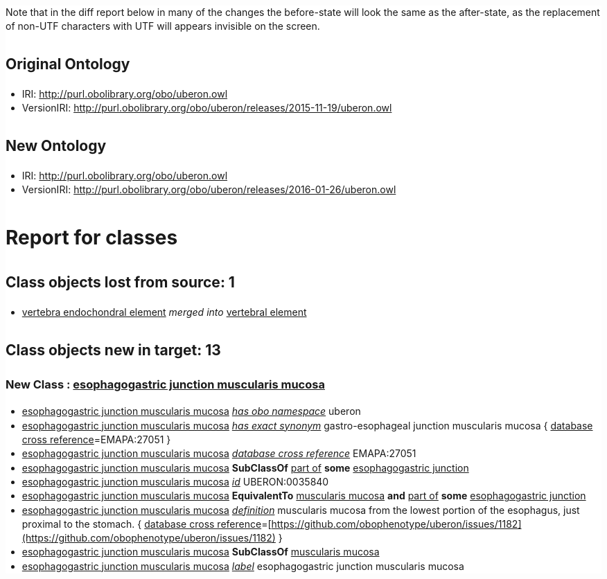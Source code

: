 Note that in the diff report below in many of the changes the
before-state will look the same as the after-state, as the replacement
of non-UTF characters with UTF will appears invisible on the screen.

## Original Ontology

 * IRI: http://purl.obolibrary.org/obo/uberon.owl
 * VersionIRI: http://purl.obolibrary.org/obo/uberon/releases/2015-11-19/uberon.owl

## New Ontology

 * IRI: http://purl.obolibrary.org/obo/uberon.owl
 * VersionIRI: http://purl.obolibrary.org/obo/uberon/releases/2016-01-26/uberon.owl

# Report for classes


## Class objects lost from source: 1

 * [vertebra endochondral element](http://purl.obolibrary.org/obo/UBERON_0015005) *merged into* [vertebral element](http://purl.obolibrary.org/obo/UBERON_0010913)

## Class objects new in target: 13


### New Class : [esophagogastric junction muscularis mucosa](http://purl.obolibrary.org/obo/UBERON_0035840)

 * [esophagogastric junction muscularis mucosa](http://purl.obolibrary.org/obo/UBERON_0035840) *[has obo namespace](http://www.geneontology.org/formats/oboInOwl#hasOBONamespace)* uberon
 * [esophagogastric junction muscularis mucosa](http://purl.obolibrary.org/obo/UBERON_0035840) *[has exact synonym](http://www.geneontology.org/formats/oboInOwl#hasExactSynonym)* gastro-esophageal junction muscularis mucosa { [database cross reference](http://www.geneontology.org/formats/oboInOwl#hasDbXref)=EMAPA:27051 } 
 * [esophagogastric junction muscularis mucosa](http://purl.obolibrary.org/obo/UBERON_0035840) *[database cross reference](http://www.geneontology.org/formats/oboInOwl#hasDbXref)* EMAPA:27051
 * [esophagogastric junction muscularis mucosa](http://purl.obolibrary.org/obo/UBERON_0035840) **SubClassOf** [part of](http://purl.obolibrary.org/obo/BFO_0000050) **some** [esophagogastric junction](http://purl.obolibrary.org/obo/UBERON_0007650)
 * [esophagogastric junction muscularis mucosa](http://purl.obolibrary.org/obo/UBERON_0035840) *[id](http://www.geneontology.org/formats/oboInOwl#id)* UBERON:0035840
 * [esophagogastric junction muscularis mucosa](http://purl.obolibrary.org/obo/UBERON_0035840) **EquivalentTo** [muscularis mucosa](http://purl.obolibrary.org/obo/UBERON_0006676) **and** [part of](http://purl.obolibrary.org/obo/BFO_0000050) **some** [esophagogastric junction](http://purl.obolibrary.org/obo/UBERON_0007650)
 * [esophagogastric junction muscularis mucosa](http://purl.obolibrary.org/obo/UBERON_0035840) *[definition](http://purl.obolibrary.org/obo/IAO_0000115)* muscularis mucosa from the lowest portion of the esophagus, just proximal to the stomach. { [database cross reference](http://www.geneontology.org/formats/oboInOwl#hasDbXref)=[https://github.com/obophenotype/uberon/issues/1182](https://github.com/obophenotype/uberon/issues/1182) } 
 * [esophagogastric junction muscularis mucosa](http://purl.obolibrary.org/obo/UBERON_0035840) **SubClassOf** [muscularis mucosa](http://purl.obolibrary.org/obo/UBERON_0006676)
 * [esophagogastric junction muscularis mucosa](http://purl.obolibrary.org/obo/UBERON_0035840) *[label](http://www.w3.org/2000/01/rdf-schema#label)* esophagogastric junction muscularis mucosa
